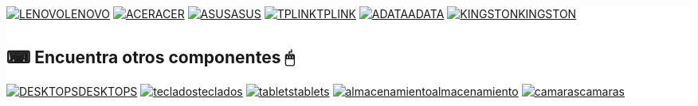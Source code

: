 [![LENOVO](https://http2.mlstatic.com/D_Q_NP_660114-MLA49613931142_042022-P.webp)LENOVO](https://computacion.mercadolibre.com.co/_Tienda_lenovo#c_container_id=not_apply&c_id=%2Fsplinter%2Fcarouselitem&c_element_order=5&c_campaign=carlenovo&c_label=%2Fsplinter%2Fcarouselitem&c_uid=be1630d8-55f1-11f0-abec-b79b670e9b61&c_element_id=be1630d8-55f1-11f0-abec-b79b670e9b61&c_global_position=4&deal_print_id=be1d83d0-55f1-11f0-96d9-99978cb847df&c_tracking_id=be1d83d0-55f1-11f0-96d9-99978cb847df)
[![ACER](https://http2.mlstatic.com/D_Q_NP_674664-MLA49613819658_042022-P.webp)ACER](https://computacion.mercadolibre.com.co/_Tienda_acer#c_container_id=not_apply&c_id=%2Fsplinter%2Fcarouselitem&c_element_order=6&c_campaign=caracer&c_label=%2Fsplinter%2Fcarouselitem&c_uid=be1630d9-55f1-11f0-abec-b79b670e9b61&c_element_id=be1630d9-55f1-11f0-abec-b79b670e9b61&c_global_position=4&deal_print_id=be1d83d0-55f1-11f0-96d9-99978cb847df&c_tracking_id=be1d83d0-55f1-11f0-96d9-99978cb847df)
[![ASUS](https://http2.mlstatic.com/D_Q_NP_655988-MLA49613903368_042022-P.webp)ASUS](https://computacion.mercadolibre.com.co/_Tienda_asus#c_container_id=not_apply&c_id=%2Fsplinter%2Fcarouselitem&c_element_order=7&c_campaign=carasus&c_label=%2Fsplinter%2Fcarouselitem&c_uid=be1630da-55f1-11f0-abec-b79b670e9b61&c_element_id=be1630da-55f1-11f0-abec-b79b670e9b61&c_global_position=4&deal_print_id=be1d83d0-55f1-11f0-96d9-99978cb847df&c_tracking_id=be1d83d0-55f1-11f0-96d9-99978cb847df)
[![TPLINK](https://http2.mlstatic.com/D_Q_NP_616305-MLA74042082543_012024-P.webp)TPLINK](https://tienda.mercadolibre.com.co/tplink#c_container_id=not_apply&c_id=%2Fsplinter%2Fcarouselitem&c_element_order=8&c_campaign=cartplink&c_label=%2Fsplinter%2Fcarouselitem&c_uid=be1630db-55f1-11f0-abec-b79b670e9b61&c_element_id=be1630db-55f1-11f0-abec-b79b670e9b61&c_global_position=4&deal_print_id=be1d83d0-55f1-11f0-96d9-99978cb847df&c_tracking_id=be1d83d0-55f1-11f0-96d9-99978cb847df)
[![ADATA](https://http2.mlstatic.com/D_Q_NP_881163-MLA74042444925_012024-P.webp)ADATA](https://tienda.mercadolibre.com.co/adata#c_container_id=not_apply&c_id=%2Fsplinter%2Fcarouselitem&c_element_order=9&c_campaign=caradata&c_label=%2Fsplinter%2Fcarouselitem&c_uid=be1630dc-55f1-11f0-abec-b79b670e9b61&c_element_id=be1630dc-55f1-11f0-abec-b79b670e9b61&c_global_position=4&deal_print_id=be1d83d0-55f1-11f0-96d9-99978cb847df&c_tracking_id=be1d83d0-55f1-11f0-96d9-99978cb847df)
[![KINGSTON](https://http2.mlstatic.com/D_Q_NP_761430-MLA74042454983_012024-P.webp)KINGSTON](https://tienda.mercadolibre.com.co/kingston#c_container_id=not_apply&c_id=%2Fsplinter%2Fcarouselitem&c_element_order=10&c_campaign=carkingston&c_label=%2Fsplinter%2Fcarouselitem&c_uid=be1630dd-55f1-11f0-abec-b79b670e9b61&c_element_id=be1630dd-55f1-11f0-abec-b79b670e9b61&c_global_position=4&deal_print_id=be1d83d0-55f1-11f0-96d9-99978cb847df&c_tracking_id=be1d83d0-55f1-11f0-96d9-99978cb847df)
## ⌨ Encuentra otros componentes 🖱
[![DESKTOPS](https://http2.mlstatic.com/D_Q_NP_970736-MLA74058447693_012024-P.webp)DESKTOPS](https://listado.mercadolibre.com.co/computador-de-escritorio_PriceRange_1000000-0_BestSellers_YES_ITEM*CONDITION_2230284_NoIndex_True#c_container_id=not_apply&c_id=%2Fsplinter%2Fcarouselitem&c_element_order=1&c_campaign=cardesktops&c_label=%2Fsplinter%2Fcarouselitem&c_uid=be1a0161-55f1-11f0-abec-b79b670e9b61&c_element_id=be1a0161-55f1-11f0-abec-b79b670e9b61&c_global_position=6&deal_print_id=be1d83d0-55f1-11f0-96d9-99978cb847df&c_tracking_id=be1d83d0-55f1-11f0-96d9-99978cb847df)
[![teclados](https://http2.mlstatic.com/D_Q_NP_837483-MLA74036955587_012024-P.webp)teclados](https://listado.mercadolibre.com.co/computacion/perifericos-pc/mouses-teclados/nuevo/teclados_BestSellers_YES_NoIndex_True#c_container_id=not_apply&c_id=%2Fsplinter%2Fcarouselitem&c_element_order=2&c_campaign=carteclados&c_label=%2Fsplinter%2Fcarouselitem&c_uid=be19da50-55f1-11f0-abec-b79b670e9b61&c_element_id=be19da50-55f1-11f0-abec-b79b670e9b61&c_global_position=6&deal_print_id=be1d83d0-55f1-11f0-96d9-99978cb847df&c_tracking_id=be1d83d0-55f1-11f0-96d9-99978cb847df)
[![tablets](https://http2.mlstatic.com/D_Q_NP_811249-MLA74058447883_012024-P.webp)tablets](https://listado.mercadolibre.com.co/tablets_BestSellers_YES_ITEM*CONDITION_2230284_NoIndex_True#c_container_id=not_apply&c_id=%2Fsplinter%2Fcarouselitem&c_element_order=3&c_campaign=cartablets&c_label=%2Fsplinter%2Fcarouselitem&c_uid=be19da51-55f1-11f0-abec-b79b670e9b61&c_element_id=be19da51-55f1-11f0-abec-b79b670e9b61&c_global_position=6&deal_print_id=be1d83d0-55f1-11f0-96d9-99978cb847df&c_tracking_id=be1d83d0-55f1-11f0-96d9-99978cb847df)
[![almacenamiento](https://http2.mlstatic.com/D_Q_NP_664084-MLA74036965625_012024-P.webp)almacenamiento](https://listado.mercadolibre.com.co/computacion/almacenamiento/nuevo/almacenamiento-computacion_BestSellers_YES_NoIndex_True#c_container_id=not_apply&c_id=%2Fsplinter%2Fcarouselitem&c_element_order=4&c_campaign=caralmacenamiento&c_label=%2Fsplinter%2Fcarouselitem&c_uid=be1a7690-55f1-11f0-abec-b79b670e9b61&c_element_id=be1a7690-55f1-11f0-abec-b79b670e9b61&c_global_position=6&deal_print_id=be1d83d0-55f1-11f0-96d9-99978cb847df&c_tracking_id=be1d83d0-55f1-11f0-96d9-99978cb847df)
[![camaras](https://http2.mlstatic.com/D_Q_NP_657409-MLA74037005747_012024-P.webp)camaras](https://listado.mercadolibre.com.co/camara-computador_BestSellers_YES_ITEM*CONDITION_2230284_NoIndex_True#c_container_id=not_apply&c_id=%2Fsplinter%2Fcarouselitem&c_element_order=5&c_campaign=carcamaras&c_label=%2Fsplinter%2Fcarouselitem&c_uid=be1a0160-55f1-11f0-abec-b79b670e9b61&c_element_id=be1a0160-55f1-11f0-abec-b79b670e9b61&c_global_position=6&deal_print_id=be1d83d0-55f1-11f0-96d9-99978cb847df&c_tracking_id=be1d83d0-55f1-11f0-96d9-99978cb847df)